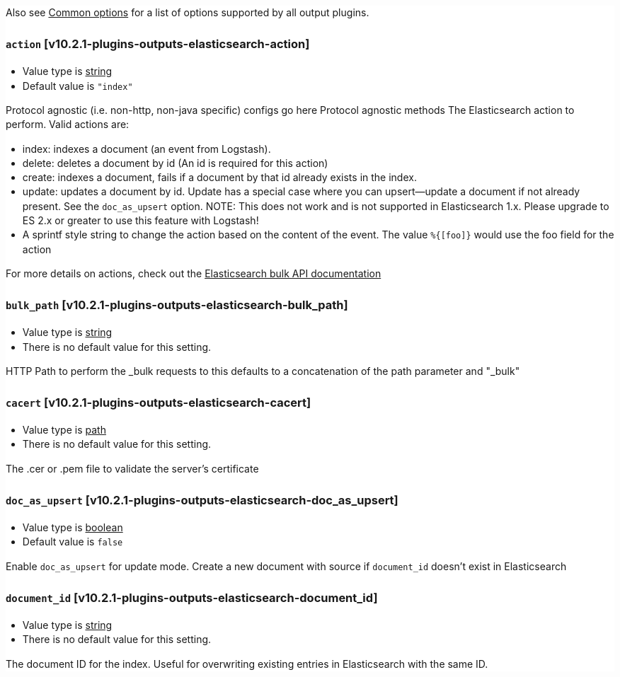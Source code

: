Also see [Common options](v10-2-1-plugins-outputs-elasticsearch.md#v10.2.1-plugins-outputs-elasticsearch-common-options) for a list of options supported by all output plugins.

### `action` [v10.2.1-plugins-outputs-elasticsearch-action]

* Value type is [string](/lsr/value-types.md#string)
* Default value is `"index"`

Protocol agnostic (i.e. non-http, non-java specific) configs go here Protocol agnostic methods The Elasticsearch action to perform. Valid actions are:

* index: indexes a document (an event from Logstash).
* delete: deletes a document by id (An id is required for this action)
* create: indexes a document, fails if a document by that id already exists in the index.
* update: updates a document by id. Update has a special case where you can upsert—update a document if not already present. See the `doc_as_upsert` option. NOTE: This does not work and is not supported in Elasticsearch 1.x. Please upgrade to ES 2.x or greater to use this feature with Logstash!
* A sprintf style string to change the action based on the content of the event. The value `%{[foo]}` would use the foo field for the action

For more details on actions, check out the [Elasticsearch bulk API documentation](http://www.elastic.co/guide/en/elasticsearch/reference/current/docs-bulk.html)

### `bulk_path` [v10.2.1-plugins-outputs-elasticsearch-bulk_path]

* Value type is [string](/lsr/value-types.md#string)
* There is no default value for this setting.

HTTP Path to perform the \_bulk requests to this defaults to a concatenation of the path parameter and "\_bulk"

### `cacert` [v10.2.1-plugins-outputs-elasticsearch-cacert]

* Value type is [path](/lsr/value-types.md#path)
* There is no default value for this setting.

The .cer or .pem file to validate the server’s certificate

### `doc_as_upsert` [v10.2.1-plugins-outputs-elasticsearch-doc_as_upsert]

* Value type is [boolean](/lsr/value-types.md#boolean)
* Default value is `false`

Enable `doc_as_upsert` for update mode. Create a new document with source if `document_id` doesn’t exist in Elasticsearch

### `document_id` [v10.2.1-plugins-outputs-elasticsearch-document_id]

* Value type is [string](/lsr/value-types.md#string)
* There is no default value for this setting.

The document ID for the index. Useful for overwriting existing entries in Elasticsearch with the same ID.
